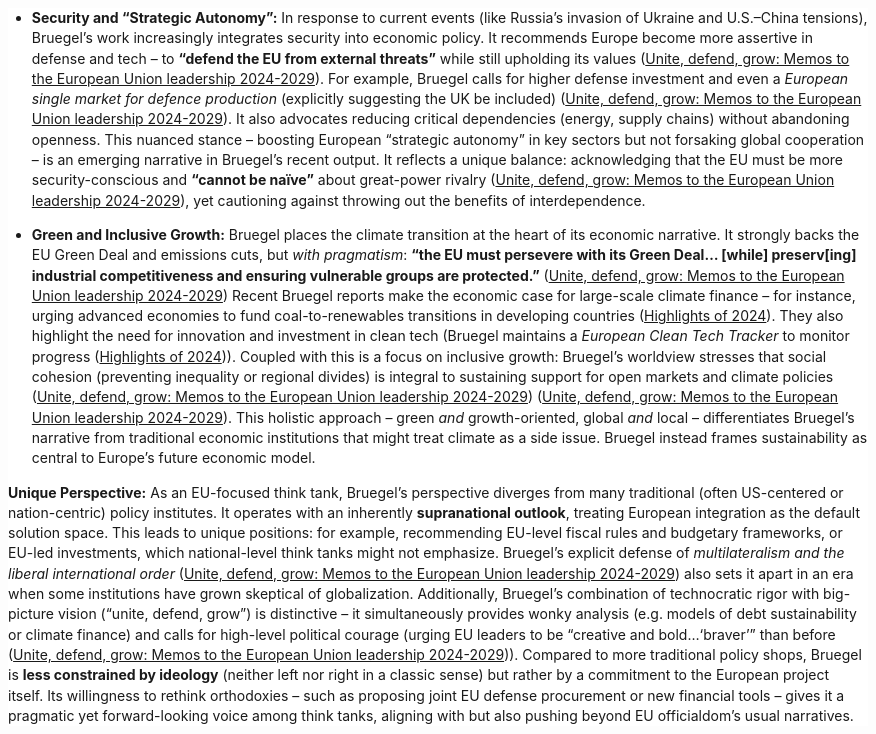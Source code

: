 - **Security and “Strategic Autonomy”:** In response to current events (like Russia’s invasion of Ukraine and U.S.–China tensions), Bruegel’s work increasingly integrates security into economic policy. It recommends Europe become more assertive in defense and tech – to **“defend the EU from external threats”** while still upholding its values ([Unite, defend, grow: Memos to the European Union leadership 2024-2029](https://www.bruegel.org/book/unite-defend-grow-memos-european-union-leadership-2024-2029#:~:text=reflected%20in%20the%20title%20of,successful%20enlargement%20to%20new%20members)). For example, Bruegel calls for higher defense investment and even a *European single market for defence production* (explicitly suggesting the UK be included) ([Unite, defend, grow: Memos to the European Union leadership 2024-2029](https://www.bruegel.org/book/unite-defend-grow-memos-european-union-leadership-2024-2029#:~:text=credibility%20in%20the%20world,competitiveness%20and%20ensures%20that%20vulnerable)). It also advocates reducing critical dependencies (energy, supply chains) without abandoning openness. This nuanced stance – boosting European “strategic autonomy” in key sectors but not forsaking global cooperation – is an emerging narrative in Bruegel’s recent output. It reflects a unique balance: acknowledging that the EU must be more security-conscious and **“cannot be naïve”** about great-power rivalry ([Unite, defend, grow: Memos to the European Union leadership 2024-2029](https://www.bruegel.org/book/unite-defend-grow-memos-european-union-leadership-2024-2029#:~:text=credibility%20in%20the%20world,But%20this%20can%20only)), yet cautioning against throwing out the benefits of interdependence.

- **Green and Inclusive Growth:** Bruegel places the climate transition at the heart of its economic narrative. It strongly backs the EU Green Deal and emissions cuts, but *with pragmatism*: **“the EU must persevere with its Green Deal… [while] preserv[ing] industrial competitiveness and ensuring vulnerable groups are protected.”** ([Unite, defend, grow: Memos to the European Union leadership 2024-2029](https://www.bruegel.org/book/unite-defend-grow-memos-european-union-leadership-2024-2029#:~:text=Fourth%2C%20the%20EU%20must%20persevere,countries%20to%20accelerate%20emissions%20mitigation)) Recent Bruegel reports make the economic case for large-scale climate finance – for instance, urging advanced economies to fund coal-to-renewables transitions in developing countries ([Highlights of 2024](https://www.bruegel.org/anthology/highlights-2024#:~:text=Policy%20Brief)). They also highlight the need for innovation and investment in clean tech (Bruegel maintains a *European Clean Tech Tracker* to monitor progress ([Highlights of 2024](https://www.bruegel.org/anthology/highlights-2024#:~:text=23%20October%202024%20%20,Dataset))). Coupled with this is a focus on inclusive growth: Bruegel’s worldview stresses that social cohesion (preventing inequality or regional divides) is integral to sustaining support for open markets and climate policies ([Unite, defend, grow: Memos to the European Union leadership 2024-2029](https://www.bruegel.org/book/unite-defend-grow-memos-european-union-leadership-2024-2029#:~:text=Many%20of%20the%20problems%20we,Economic)) ([Unite, defend, grow: Memos to the European Union leadership 2024-2029](https://www.bruegel.org/book/unite-defend-grow-memos-european-union-leadership-2024-2029#:~:text=Fourth%2C%20the%20EU%20must%20persevere,countries%20to%20accelerate%20emissions%20mitigation)). This holistic approach – green *and* growth-oriented, global *and* local – differentiates Bruegel’s narrative from traditional economic institutions that might treat climate as a side issue. Bruegel instead frames sustainability as central to Europe’s future economic model.

**Unique Perspective:** As an EU-focused think tank, Bruegel’s perspective diverges from many traditional (often US-centered or nation-centric) policy institutes. It operates with an inherently **supranational outlook**, treating European integration as the default solution space. This leads to unique positions: for example, recommending EU-level fiscal rules and budgetary frameworks, or EU-led investments, which national-level think tanks might not emphasize. Bruegel’s explicit defense of *multilateralism and the liberal international order* ([Unite, defend, grow: Memos to the European Union leadership 2024-2029](https://www.bruegel.org/book/unite-defend-grow-memos-european-union-leadership-2024-2029#:~:text=What%20policy%20recommendations%20follow%3F%20The,EU%20can%20do%20that%20creates)) also sets it apart in an era when some institutions have grown skeptical of globalization. Additionally, Bruegel’s combination of technocratic rigor with big-picture vision (“unite, defend, grow”) is distinctive – it simultaneously provides wonky analysis (e.g. models of debt sustainability or climate finance) and calls for high-level political courage (urging EU leaders to be “creative and bold…‘braver’” than before ([Unite, defend, grow: Memos to the European Union leadership 2024-2029](https://www.bruegel.org/book/unite-defend-grow-memos-european-union-leadership-2024-2029#:~:text=Most%20important%2C%20the%20EU%20must,greater%20share%20of%20investment%20is))). Compared to more traditional policy shops, Bruegel is **less constrained by ideology** (neither left nor right in a classic sense) but rather by a commitment to the European project itself. Its willingness to rethink orthodoxies – such as proposing joint EU defense procurement or new financial tools – gives it a pragmatic yet forward-looking voice among think tanks, aligning with but also pushing beyond EU officialdom’s usual narratives.
